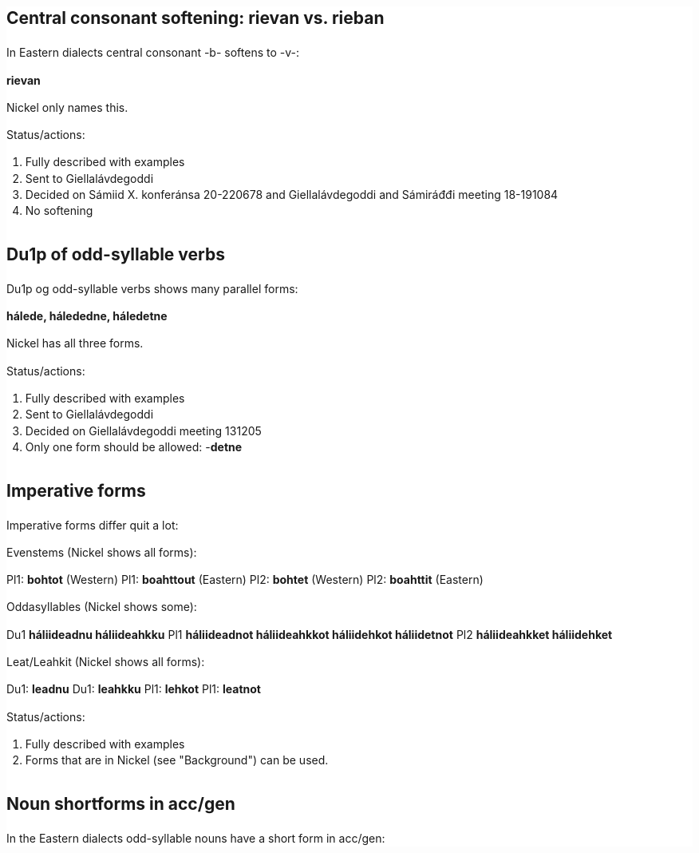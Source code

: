 Central consonant softening: rievan vs. rieban
----------------------------------------------

In Eastern dialects central consonant -b- softens to -v-:

**rievan**

Nickel only names this.

Status/actions:

1.  Fully described with examples
2.  Sent to Giellalávdegoddi
3.  Decided on Sámiid X. konferánsa 20-220678 and Giellalávdegoddi and
    Sámiráđđi meeting 18-191084
4.  No softening

Du1p of odd-syllable verbs
--------------------------

Du1p og odd-syllable verbs shows many parallel forms:

**hálede, hálededne, háledetne**

Nickel has all three forms.

Status/actions:

1.  Fully described with examples
2.  Sent to Giellalávdegoddi
3.  Decided on Giellalávdegoddi meeting 131205
4.  Only one form should be allowed: -**detne**

Imperative forms
----------------

Imperative forms differ quit a lot:

Evenstems (Nickel shows all forms):

Pl1: **bohtot** (Western) Pl1: **boahttout** (Eastern) Pl2: **bohtet**
(Western) Pl2: **boahttit** (Eastern)

Oddasyllables (Nickel shows some):

Du1 **háliideadnu háliideahkku** Pl1 **háliideadnot háliideahkkot
háliidehkot háliidetnot** Pl2 **háliideahkket háliidehket**

Leat/Leahkit (Nickel shows all forms):

Du1: **leadnu** Du1: **leahkku** Pl1: **lehkot** Pl1: **leatnot**

Status/actions:

1.  Fully described with examples
2.  Forms that are in Nickel (see "Background") can be used.

Noun shortforms in acc/gen
--------------------------

In the Eastern dialects odd-syllable nouns have a short form in acc/gen:
